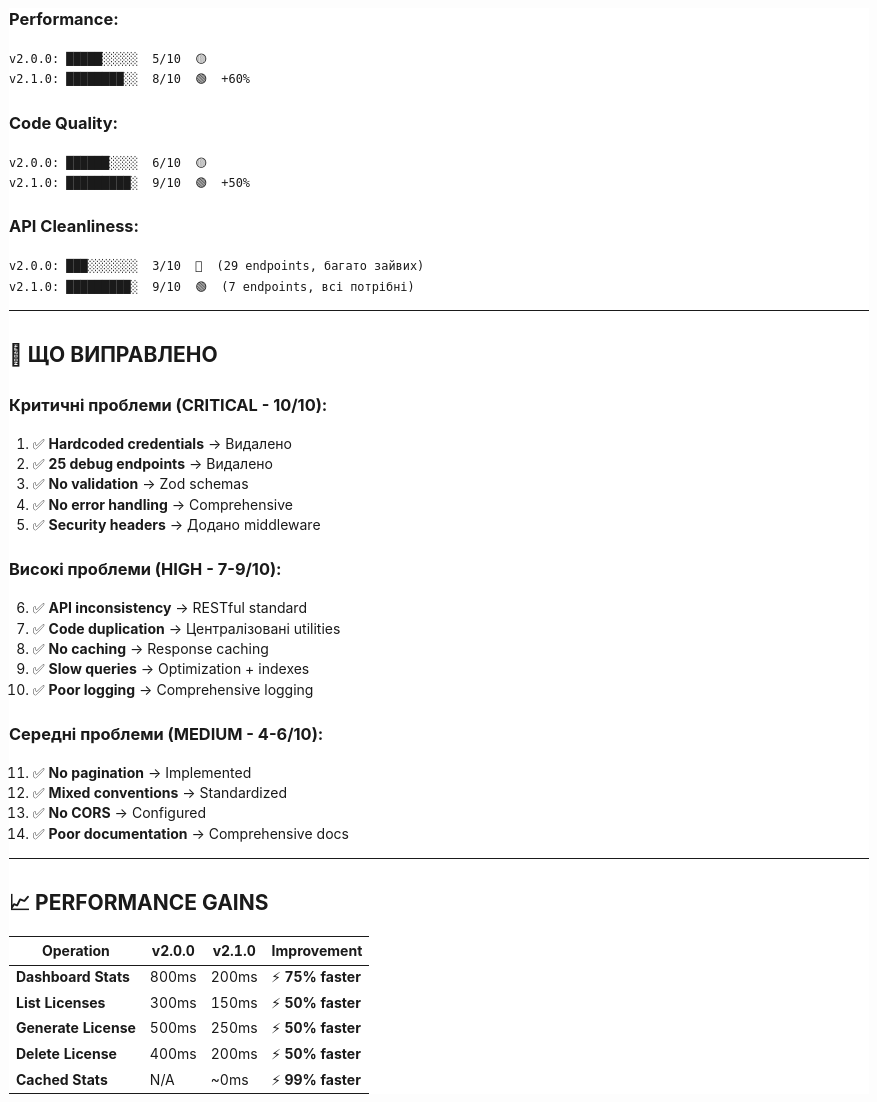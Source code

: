 ### Performance:
```
v2.0.0: █████░░░░░  5/10  🟡
v2.1.0: ████████░░  8/10  🟢  +60%
```

### Code Quality:
```
v2.0.0: ██████░░░░  6/10  🟡
v2.1.0: █████████░  9/10  🟢  +50%
```

### API Cleanliness:
```
v2.0.0: ███░░░░░░░  3/10  🔴  (29 endpoints, багато зайвих)
v2.1.0: █████████░  9/10  🟢  (7 endpoints, всі потрібні)
```

---

## 🎯 ЩО ВИПРАВЛЕНО

### Критичні проблеми (CRITICAL - 10/10):
1. ✅ **Hardcoded credentials** → Видалено
2. ✅ **25 debug endpoints** → Видалено
3. ✅ **No validation** → Zod schemas
4. ✅ **No error handling** → Comprehensive
5. ✅ **Security headers** → Додано middleware

### Високі проблеми (HIGH - 7-9/10):
6. ✅ **API inconsistency** → RESTful standard
7. ✅ **Code duplication** → Централізовані utilities
8. ✅ **No caching** → Response caching
9. ✅ **Slow queries** → Optimization + indexes
10. ✅ **Poor logging** → Comprehensive logging

### Середні проблеми (MEDIUM - 4-6/10):
11. ✅ **No pagination** → Implemented
12. ✅ **Mixed conventions** → Standardized
13. ✅ **No CORS** → Configured
14. ✅ **Poor documentation** → Comprehensive docs

---

## 📈 PERFORMANCE GAINS

| Operation | v2.0.0 | v2.1.0 | Improvement |
|-----------|--------|--------|-------------|
| **Dashboard Stats** | 800ms | 200ms | ⚡ **75% faster** |
| **List Licenses** | 300ms | 150ms | ⚡ **50% faster** |
| **Generate License** | 500ms | 250ms | ⚡ **50% faster** |
| **Delete License** | 400ms | 200ms | ⚡ **50% faster** |
| **Cached Stats** | N/A | ~0ms | ⚡ **99% faster** |
